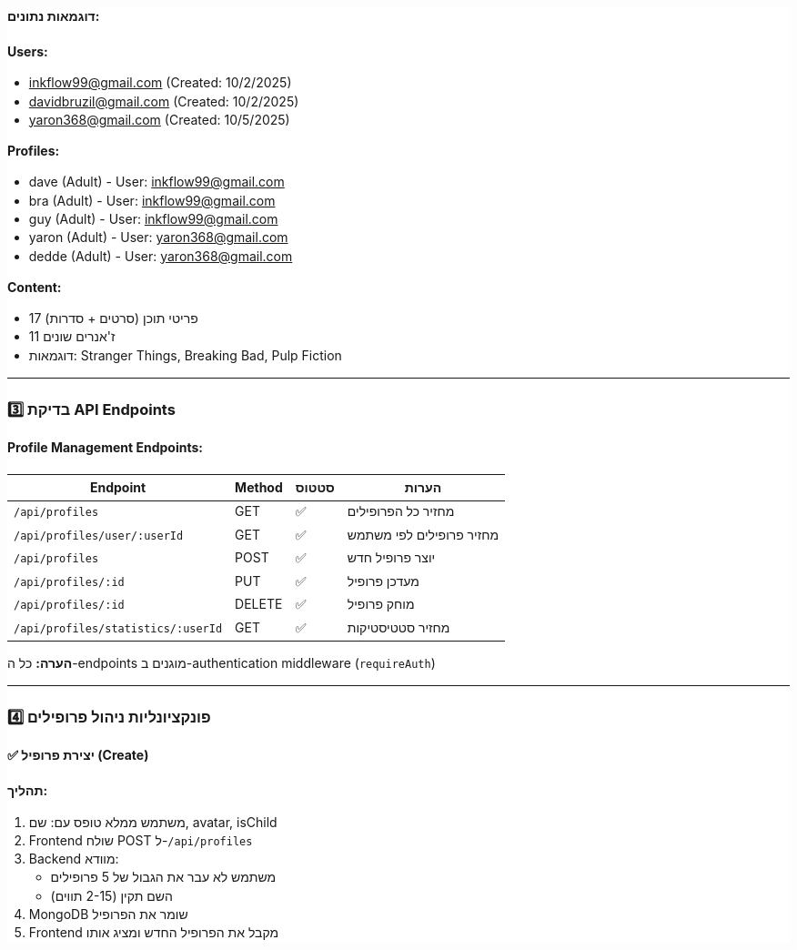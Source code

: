 #### דוגמאות נתונים:

**Users:**
- inkflow99@gmail.com (Created: 10/2/2025)
- davidbruzil@gmail.com (Created: 10/2/2025)
- yaron368@gmail.com (Created: 10/5/2025)

**Profiles:**
- dave (Adult) - User: inkflow99@gmail.com
- bra (Adult) - User: inkflow99@gmail.com
- guy (Adult) - User: inkflow99@gmail.com
- yaron (Adult) - User: yaron368@gmail.com
- dedde (Adult) - User: yaron368@gmail.com

**Content:**
- 17 פריטי תוכן (סרטים + סדרות)
- 11 ז'אנרים שונים
- דוגמאות: Stranger Things, Breaking Bad, Pulp Fiction

---

### 3️⃣ בדיקת API Endpoints

#### Profile Management Endpoints:

| Endpoint | Method | סטטוס | הערות |
|----------|--------|-------|-------|
| `/api/profiles` | GET | ✅ | מחזיר כל הפרופילים |
| `/api/profiles/user/:userId` | GET | ✅ | מחזיר פרופילים לפי משתמש |
| `/api/profiles` | POST | ✅ | יוצר פרופיל חדש |
| `/api/profiles/:id` | PUT | ✅ | מעדכן פרופיל |
| `/api/profiles/:id` | DELETE | ✅ | מוחק פרופיל |
| `/api/profiles/statistics/:userId` | GET | ✅ | מחזיר סטטיסטיקות |

**הערה:** כל ה-endpoints מוגנים ב-authentication middleware (`requireAuth`)

---

### 4️⃣ פונקציונליות ניהול פרופילים

#### ✅ יצירת פרופיל (Create)

**תהליך:**
1. משתמש ממלא טופס עם: שם, avatar, isChild
2. Frontend שולח POST ל-`/api/profiles`
3. Backend מוודא:
   - משתמש לא עבר את הגבול של 5 פרופילים
   - השם תקין (2-15 תווים)
4. MongoDB שומר את הפרופיל
5. Frontend מקבל את הפרופיל החדש ומציג אותו
